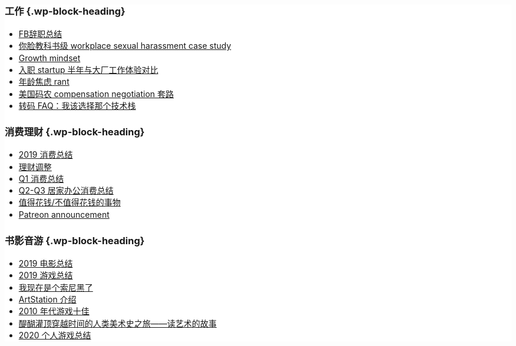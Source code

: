 ### <span class="ez-toc-section" id="%E5%B7%A5%E4%BD%9C"></span>工作<span class="ez-toc-section-end"></span> {.wp-block-heading}

  * <a rel="noreferrer noopener" href="https://blog.douchi.space/?p=578" target="_blank">FB辞职总结</a>
  * <a rel="noreferrer noopener" href="https://blog.douchi.space/?p=523" target="_blank">你脸教科书级 workplace sexual harassment case study</a>
  * <a rel="noreferrer noopener" href="https://blog.douchi.space/?p=594" target="_blank">Growth mindset</a>
  * <a rel="noreferrer noopener" href="https://blog.douchi.space/?p=585" target="_blank">入职 startup 半年与大厂工作体验对比</a>
  * <a rel="noreferrer noopener" href="https://blog.douchi.space/?p=569" target="_blank">年龄焦虑 rant</a>
  * <a rel="noreferrer noopener" href="https://blog.douchi.space/?p=272" target="_blank">美国码农 compensation negotiation 套路</a>
  * <a rel="noreferrer noopener" href="https://blog.douchi.space/?p=1008" target="_blank">转码 FAQ：我该选择那个技术栈</a>

### <span class="ez-toc-section" id="%E6%B6%88%E8%B4%B9%E7%90%86%E8%B4%A2"></span>消费理财<span class="ez-toc-section-end"></span> {.wp-block-heading}

  * <a rel="noreferrer noopener" href="https://blog.douchi.space/?p=877" target="_blank">2019 消费总结</a>
  * <a rel="noreferrer noopener" href="https://www.douban.com/note/753002610/" target="_blank">理财调整</a>
  * <a rel="noreferrer noopener" href="https://www.douban.com/note/757818607/" target="_blank">Q1 消费总结</a>
  * <a rel="noreferrer noopener" href="https://www.douban.com/note/779821918/" target="_blank">Q2-Q3 居家办公消费总结</a>
  * <a rel="noreferrer noopener" href="https://blog.douchi.space/?p=385" target="_blank">值得花钱/不值得花钱的事物</a>
  * <a rel="noreferrer noopener" href="https://blog.douchi.space/?p=529" target="_blank">Patreon announcement</a>

### <span class="ez-toc-section" id="%E4%B9%A6%E5%BD%B1%E9%9F%B3%E6%B8%B8"></span>书影音游<span class="ez-toc-section-end"></span> {.wp-block-heading}

  * <a rel="noreferrer noopener" href="https://www.douban.com/note/748102934/" target="_blank">2019 电影总结</a>
  * <a rel="noreferrer noopener" href="https://blog.douchi.space/?p=641" target="_blank">2019 游戏总结</a>
  * <a rel="noreferrer noopener" href="https://www.douban.com/note/771404786/" target="_blank">我现在是个索尼黑了</a>
  * <a rel="noreferrer noopener" href="https://blog.douchi.space/?p=600" target="_blank">ArtStation 介绍</a>
  * <a rel="noreferrer noopener" href="https://blog.douchi.space/?p=164" target="_blank">2010 年代游戏十佳</a>
  * <a rel="noreferrer noopener" href="https://blog.douchi.space/?p=546" target="_blank">醍醐灌顶穿越时间的人类美术史之旅——读艺术的故事</a>
  * <a rel="noreferrer noopener" href="https://blog.douchi.space/?p=906" target="_blank">2020 个人游戏总结</a>
